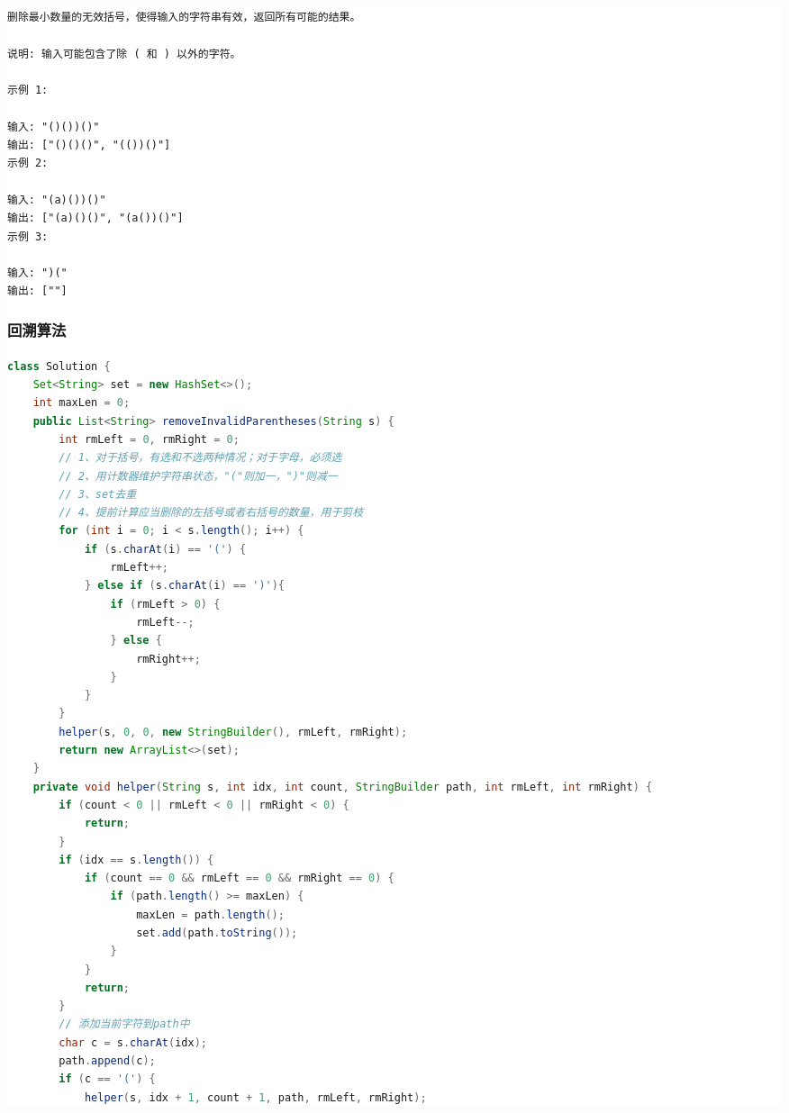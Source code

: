 ```
删除最小数量的无效括号，使得输入的字符串有效，返回所有可能的结果。

说明: 输入可能包含了除 ( 和 ) 以外的字符。

示例 1:

输入: "()())()"
输出: ["()()()", "(())()"]
示例 2:

输入: "(a)())()"
输出: ["(a)()()", "(a())()"]
示例 3:

输入: ")("
输出: [""]
```

### 回溯算法

```java
class Solution {
    Set<String> set = new HashSet<>();
    int maxLen = 0;
    public List<String> removeInvalidParentheses(String s) {
        int rmLeft = 0, rmRight = 0;
        // 1、对于括号，有选和不选两种情况；对于字母，必须选
        // 2、用计数器维护字符串状态，"("则加一，")"则减一
        // 3、set去重
        // 4、提前计算应当删除的左括号或者右括号的数量，用于剪枝
        for (int i = 0; i < s.length(); i++) {
            if (s.charAt(i) == '(') {
                rmLeft++;
            } else if (s.charAt(i) == ')'){
                if (rmLeft > 0) {
                    rmLeft--;
                } else {
                    rmRight++;
                }
            }
        }
        helper(s, 0, 0, new StringBuilder(), rmLeft, rmRight);
        return new ArrayList<>(set);
    }
    private void helper(String s, int idx, int count, StringBuilder path, int rmLeft, int rmRight) {
        if (count < 0 || rmLeft < 0 || rmRight < 0) {
            return;
        }
        if (idx == s.length()) {
            if (count == 0 && rmLeft == 0 && rmRight == 0) {
                if (path.length() >= maxLen) {
                    maxLen = path.length();
                    set.add(path.toString());
                }
            }
            return;
        }
        // 添加当前字符到path中
        char c = s.charAt(idx);
        path.append(c);
        if (c == '(') {
            helper(s, idx + 1, count + 1, path, rmLeft, rmRight);
```
